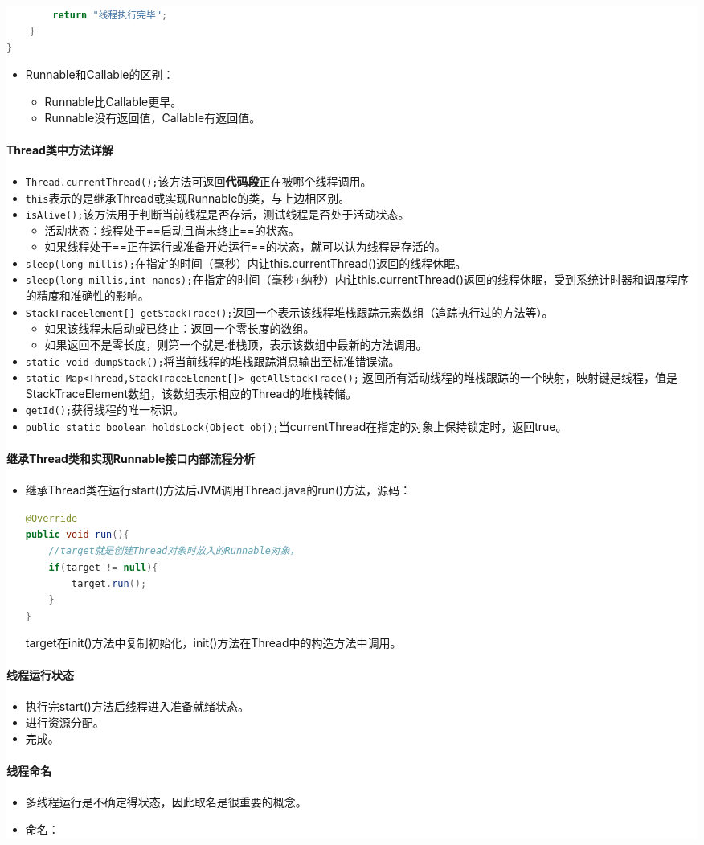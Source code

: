   ```java
          return "线程执行完毕";
      }
  }
  ```

* Runnable和Callable的区别：

  * Runnable比Callable更早。
  * Runnable没有返回值，Callable有返回值。

#### Thread类中方法详解

* `Thread.currentThread();`该方法可返回**代码段**正在被哪个线程调用。
* `this`表示的是继承Thread或实现Runnable的类，与上边相区别。
* `isAlive();`该方法用于判断当前线程是否存活，测试线程是否处于活动状态。
  * 活动状态：线程处于==启动且尚未终止==的状态。
  * 如果线程处于==正在运行或准备开始运行==的状态，就可以认为线程是存活的。
* `sleep(long millis);`在指定的时间（毫秒）内让this.currentThread()返回的线程休眠。
* `sleep(long millis,int nanos);`在指定的时间（毫秒+纳秒）内让this.currentThread()返回的线程休眠，受到系统计时器和调度程序的精度和准确性的影响。
* `StackTraceElement[] getStackTrace();`返回一个表示该线程堆栈跟踪元素数组（追踪执行过的方法等）。
  * 如果该线程未启动或已终止：返回一个零长度的数组。
  * 如果返回不是零长度，则第一个就是堆栈顶，表示该数组中最新的方法调用。
* `static void dumpStack();`将当前线程的堆栈跟踪消息输出至标准错误流。
* `static Map<Thread,StackTraceElement[]> getAllStackTrace();` 返回所有活动线程的堆栈跟踪的一个映射，映射键是线程，值是StackTraceElement数组，该数组表示相应的Thread的堆栈转储。
* `getId();`获得线程的唯一标识。
* `public static boolean holdsLock(Object obj);`当currentThread在指定的对象上保持锁定时，返回true。

#### 继承Thread类和实现Runnable接口内部流程分析

* 继承Thread类在运行start()方法后JVM调用Thread.java的run()方法，源码：

  ```java
  @Override
  public void run(){
      //target就是创建Thread对象时放入的Runnable对象，
      if(target != null){
          target.run();
      }
  }
  ```

  target在init()方法中复制初始化，init()方法在Thread中的构造方法中调用。

#### 线程运行状态

* 执行完start()方法后线程进入准备就绪状态。
* 进行资源分配。
* 完成。

#### 线程命名

* 多线程运行是不确定得状态，因此取名是很重要的概念。

* 命名：
